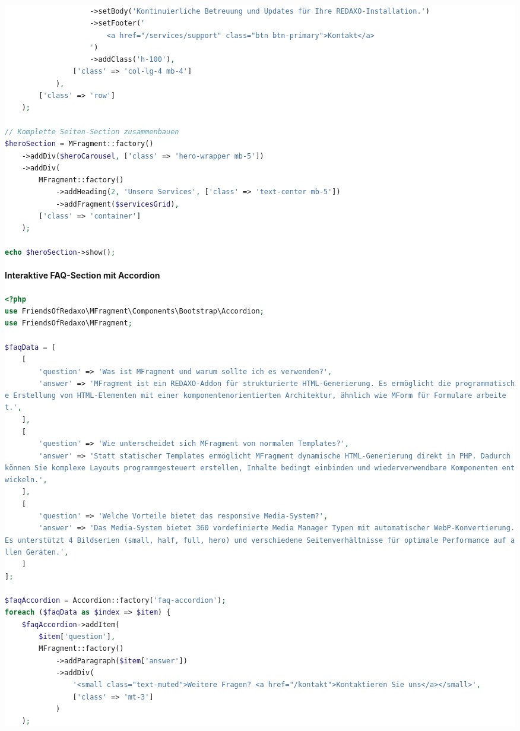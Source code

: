 ```php
                    ->setBody('Kontinuierliche Betreuung und Updates für Ihre REDAXO-Installation.')
                    ->setFooter('
                        <a href="/services/support" class="btn btn-primary">Kontakt</a>
                    ')
                    ->addClass('h-100'),
                ['class' => 'col-lg-4 mb-4']
            ),
        ['class' => 'row']
    );

// Komplette Seiten-Section zusammenbauen
$heroSection = MFragment::factory()
    ->addDiv($heroCarousel, ['class' => 'hero-wrapper mb-5'])
    ->addDiv(
        MFragment::factory()
            ->addHeading(2, 'Unsere Services', ['class' => 'text-center mb-5'])
            ->addFragment($servicesGrid),
        ['class' => 'container']
    );

echo $heroSection->show();
```

#### Interaktive FAQ-Section mit Accordion

```php
<?php
use FriendsOfRedaxo\MFragment\Components\Bootstrap\Accordion;
use FriendsOfRedaxo\MFragment;

$faqData = [
    [
        'question' => 'Was ist MFragment und warum sollte ich es verwenden?',
        'answer' => 'MFragment ist ein REDAXO-Addon für strukturierte HTML-Generierung. Es ermöglicht die programmatische Erstellung von HTML-Elementen mit einer komponentenorientierten Architektur, ähnlich wie MForm für Formulare arbeitet.',
    ],
    [
        'question' => 'Wie unterscheidet sich MFragment von normalen Templates?',
        'answer' => 'Statt statischer Templates ermöglicht MFragment dynamische HTML-Generierung direkt in PHP. Dadurch können Sie komplexe Layouts programmgesteuert erstellen, Inhalte bedingt einbinden und wiederverwendbare Komponenten entwickeln.',
    ],
    [
        'question' => 'Welche Vorteile bietet das responsive Media-System?',
        'answer' => 'Das Media-System bietet 360 vordefinierte Media Manager Typen mit automatischer WebP-Konvertierung. Es unterstützt 4 Bildserien (small, half, full, hero) und verschiedene Seitenverhältnisse für optimale Performance auf allen Geräten.',
    ]
];

$faqAccordion = Accordion::factory('faq-accordion');
foreach ($faqData as $index => $item) {
    $faqAccordion->addItem(
        $item['question'],
        MFragment::factory()
            ->addParagraph($item['answer'])
            ->addDiv(
                '<small class="text-muted">Weitere Fragen? <a href="/kontakt">Kontaktieren Sie uns</a></small>',
                ['class' => 'mt-3']
            )
    );
```